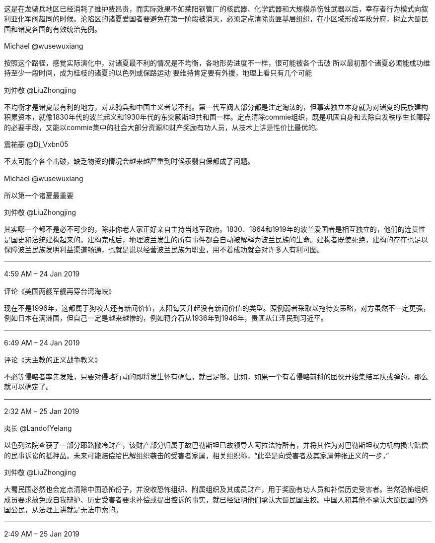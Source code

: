 这是在龙骑兵地区已经消耗了维护费昂贵，而实际效果不如莱阳钢管厂的核武器、化学武器和大规模杀伤性武器以后，幸存者行为模式向叙利亚化军阀趋同的时候。沦陷区的诸夏爱国者要避免在第一阶段被消灭，必须定点清除贵匪基层组织，在小区域形成军政分府，树立大蜀民国和诸夏各国的有效统治先例。

Michael @wusewuxiang

按照这个路径，感觉实际演化中，对诸夏最不利的情况是不均衡，各地形势进度不一样，很可能被各个击破 所以最初那个诸夏必须能成功维持至少一段时间，成为桂枝的诸夏的以色列或保路运动 要维持肯定要有外援，地理上看只有几个可能

刘仲敬 @LiuZhongjing

不均衡才是诸夏最有利的地方，对龙骑兵和中国主义者最不利。第一代军阀大部分都是注定淘汰的，但事实独立本身就为对诸夏的民族建构积累资本，就像1830年代的波兰起义和1930年代的东突厥斯坦共和国一样。定点清除commie组织，既是巩固自身和去除自发秩序生长障碍的必要手段，又能以commie集中的社会大部分资源和财产奖励有功人员，从技术上讲是性价比最优的。

震祐豪 @Dj_Vxbn05

不太可能个各个击破，缺乏物资的情况会越来越严重到时候汞翡自保都成了问题。

Michael @wusewuxiang

所以第一个诸夏最重要

刘仲敬 @LiuZhongjing

其实哪一个都不是必不可少的，除非你老人家正好亲自主持当地军政府。1830、1864和1919年的波兰爱国者是相互独立的，他们的连贯性是国史和法统建构起来的。建构完成后，地理波兰发生的所有事件都会自动被解释为波兰民族的生命。建构者既使死绝，建构的存在也足以保障波兰民族发明利益渠道畅通，也就是说以经营波兰民族为职业，用不着成功就会对许多人有利可图。

----

4:59 AM – 24 Jan 2019

评论《美国两艘军舰再穿台湾海峡》

现在不是1996年，这都属于狗咬人还有新闻价值，太阳每天升起没有新闻价值的类型。照例弱者采取以拖待变策略，对方虽然不一定更强，例如日本在满洲国，但自己一定是越来越惨的，例如蒋介石从1936年到1946年，贵匪从江泽民到习近平。

----

6:49 AM – 24 Jan 2019



评论《天主教的正义战争教义》

不必等侵略者率先发难，只要对侵略行动的即将发生怀有确信，就已足够。比如，如果一个有着侵略前科的团伙开始集结军队或弹药，那么就可以确定了。

----

2:32 AM – 25 Jan 2019

夷长 @LandofYelang

以色列法院查获了一部分耶路撒冷财产，该财产部分归属于故巴勒斯坦已故领导人阿拉法特所有，并将其作为对巴勒斯坦权力机构损害赔偿的民事诉讼的抵押品。未来可能赔偿给巴解组织袭击的受害者家属，相关组织称，“此举是向受害者及其家属伸张正义的一步，”

刘仲敬 @LiuZhongjing

大蜀民国必然也会定点清除中国恐怖份子，并没收恐怖组织、附属组织及其成员财产，用于奖励有功人员和补偿历史受害者。当然恐怖组织成员要求赦免或自我辩护、历史受害者要求补偿或提出控诉的事实，就已经证明他们承认大蜀民国主权。中国人和其他不承认大蜀民国的外国公民，从法理上讲就是无法申索的。

----

2:49 AM – 25 Jan 2019
